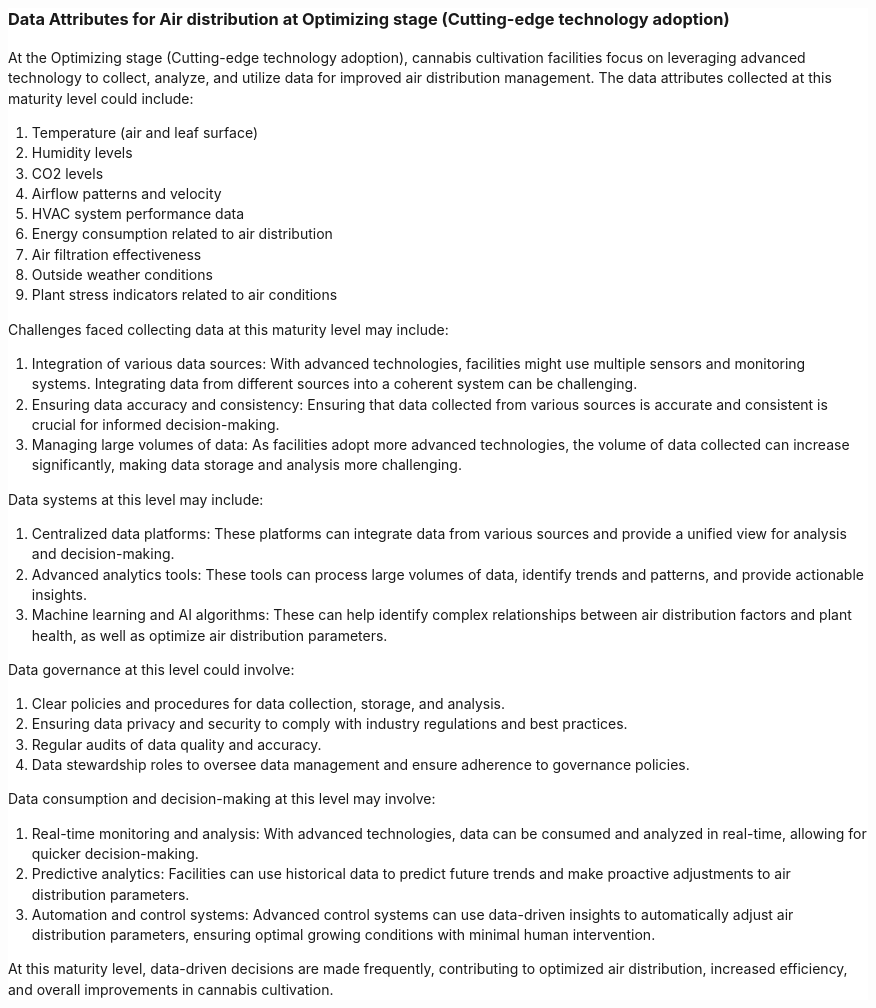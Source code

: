### Data Attributes for Air distribution at Optimizing stage (Cutting-edge technology adoption)

At the Optimizing stage (Cutting-edge technology adoption), cannabis cultivation facilities focus on leveraging advanced technology to collect, analyze, and utilize data for improved air distribution management. The data attributes collected at this maturity level could include:

1. Temperature (air and leaf surface)
2. Humidity levels
3. CO2 levels
4. Airflow patterns and velocity
5. HVAC system performance data
6. Energy consumption related to air distribution
7. Air filtration effectiveness
8. Outside weather conditions
9. Plant stress indicators related to air conditions

Challenges faced collecting data at this maturity level may include:

1. Integration of various data sources: With advanced technologies, facilities might use multiple sensors and monitoring systems. Integrating data from different sources into a coherent system can be challenging.
2. Ensuring data accuracy and consistency: Ensuring that data collected from various sources is accurate and consistent is crucial for informed decision-making.
3. Managing large volumes of data: As facilities adopt more advanced technologies, the volume of data collected can increase significantly, making data storage and analysis more challenging.

Data systems at this level may include:

1. Centralized data platforms: These platforms can integrate data from various sources and provide a unified view for analysis and decision-making.
2. Advanced analytics tools: These tools can process large volumes of data, identify trends and patterns, and provide actionable insights.
3. Machine learning and AI algorithms: These can help identify complex relationships between air distribution factors and plant health, as well as optimize air distribution parameters.

Data governance at this level could involve:

1. Clear policies and procedures for data collection, storage, and analysis.
2. Ensuring data privacy and security to comply with industry regulations and best practices.
3. Regular audits of data quality and accuracy.
4. Data stewardship roles to oversee data management and ensure adherence to governance policies.

Data consumption and decision-making at this level may involve:

1. Real-time monitoring and analysis: With advanced technologies, data can be consumed and analyzed in real-time, allowing for quicker decision-making.
2. Predictive analytics: Facilities can use historical data to predict future trends and make proactive adjustments to air distribution parameters.
3. Automation and control systems: Advanced control systems can use data-driven insights to automatically adjust air distribution parameters, ensuring optimal growing conditions with minimal human intervention.

At this maturity level, data-driven decisions are made frequently, contributing to optimized air distribution, increased efficiency, and overall improvements in cannabis cultivation.
